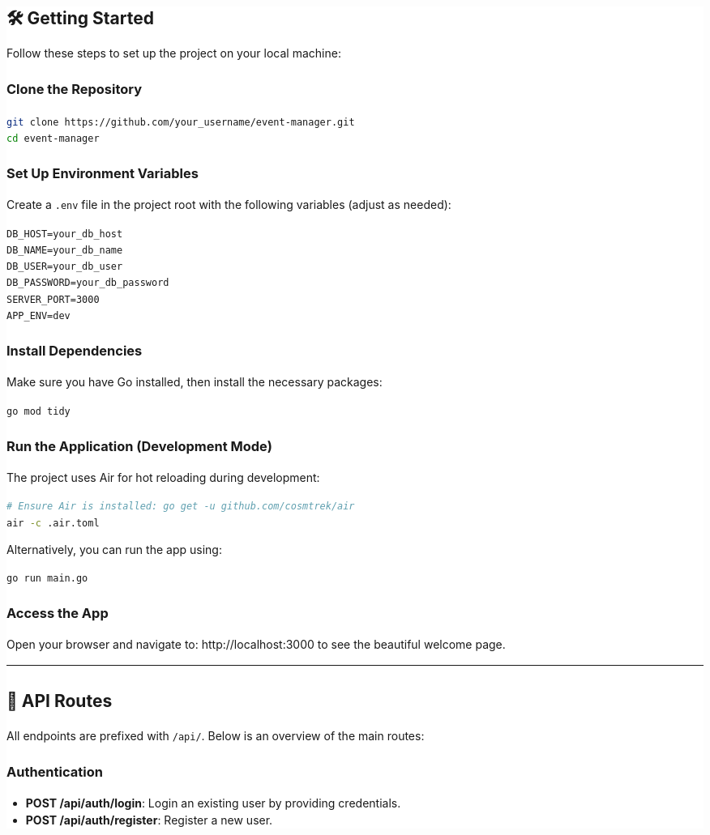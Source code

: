 
## 🛠️ Getting Started

Follow these steps to set up the project on your local machine:

### Clone the Repository
```bash
git clone https://github.com/your_username/event-manager.git
cd event-manager
```

### Set Up Environment Variables
Create a `.env` file in the project root with the following variables (adjust as needed):
```env
DB_HOST=your_db_host
DB_NAME=your_db_name
DB_USER=your_db_user
DB_PASSWORD=your_db_password
SERVER_PORT=3000
APP_ENV=dev
```

### Install Dependencies
Make sure you have Go installed, then install the necessary packages:
```bash
go mod tidy
```

### Run the Application (Development Mode)
The project uses Air for hot reloading during development:
```bash
# Ensure Air is installed: go get -u github.com/cosmtrek/air
air -c .air.toml
```

Alternatively, you can run the app using:
```bash
go run main.go
```

### Access the App
Open your browser and navigate to: http://localhost:3000 to see the beautiful welcome page.

---

## 🔌 API Routes

All endpoints are prefixed with `/api/`. Below is an overview of the main routes:

### Authentication
- **POST /api/auth/login**: Login an existing user by providing credentials.
- **POST /api/auth/register**: Register a new user.

